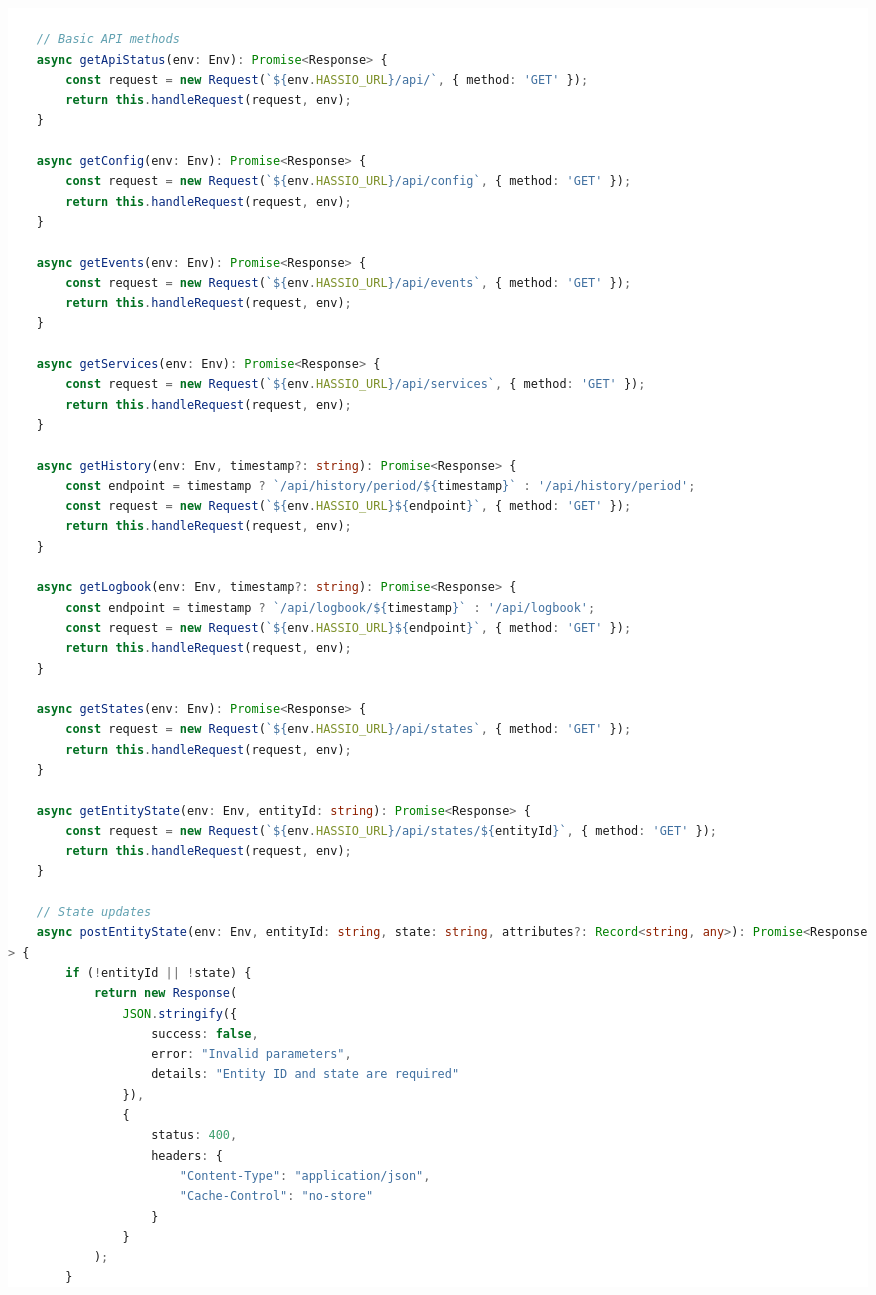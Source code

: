 ```typescript

    // Basic API methods
    async getApiStatus(env: Env): Promise<Response> {
        const request = new Request(`${env.HASSIO_URL}/api/`, { method: 'GET' });
        return this.handleRequest(request, env);
    }

    async getConfig(env: Env): Promise<Response> {
        const request = new Request(`${env.HASSIO_URL}/api/config`, { method: 'GET' });
        return this.handleRequest(request, env);
    }

    async getEvents(env: Env): Promise<Response> {
        const request = new Request(`${env.HASSIO_URL}/api/events`, { method: 'GET' });
        return this.handleRequest(request, env);
    }

    async getServices(env: Env): Promise<Response> {
        const request = new Request(`${env.HASSIO_URL}/api/services`, { method: 'GET' });
        return this.handleRequest(request, env);
    }

    async getHistory(env: Env, timestamp?: string): Promise<Response> {
        const endpoint = timestamp ? `/api/history/period/${timestamp}` : '/api/history/period';
        const request = new Request(`${env.HASSIO_URL}${endpoint}`, { method: 'GET' });
        return this.handleRequest(request, env);
    }

    async getLogbook(env: Env, timestamp?: string): Promise<Response> {
        const endpoint = timestamp ? `/api/logbook/${timestamp}` : '/api/logbook';
        const request = new Request(`${env.HASSIO_URL}${endpoint}`, { method: 'GET' });
        return this.handleRequest(request, env);
    }

    async getStates(env: Env): Promise<Response> {
        const request = new Request(`${env.HASSIO_URL}/api/states`, { method: 'GET' });
        return this.handleRequest(request, env);
    }

    async getEntityState(env: Env, entityId: string): Promise<Response> {
        const request = new Request(`${env.HASSIO_URL}/api/states/${entityId}`, { method: 'GET' });
        return this.handleRequest(request, env);
    }

    // State updates
    async postEntityState(env: Env, entityId: string, state: string, attributes?: Record<string, any>): Promise<Response> {
        if (!entityId || !state) {
            return new Response(
                JSON.stringify({
                    success: false,
                    error: "Invalid parameters",
                    details: "Entity ID and state are required"
                }),
                {
                    status: 400,
                    headers: {
                        "Content-Type": "application/json",
                        "Cache-Control": "no-store"
                    }
                }
            );
        }
```
